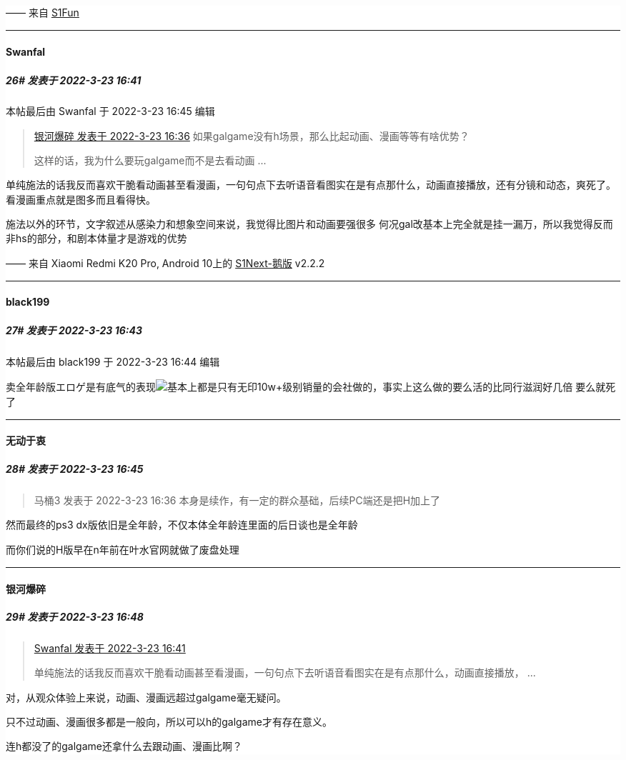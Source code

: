 —— 来自 [S1Fun](https://s1fun.koalcat.com)

*****

####  Swanfal  
##### 26#       发表于 2022-3-23 16:41

 本帖最后由 Swanfal 于 2022-3-23 16:45 编辑 
<blockquote><a href="httphttps://bbs.saraba1st.com/2b/forum.php?mod=redirect&amp;goto=findpost&amp;pid=55156446&amp;ptid=2059549" target="_blank">银河爆碎 发表于 2022-3-23 16:36</a>
如果galgame没有h场景，那么比起动画、漫画等等有啥优势？

这样的话，我为什么要玩galgame而不是去看动画 ...</blockquote>
单纯施法的话我反而喜欢干脆看动画甚至看漫画，一句句点下去听语音看图实在是有点那什么，动画直接播放，还有分镜和动态，爽死了。看漫画重点就是图多而且看得快。

施法以外的环节，文字叙述从感染力和想象空间来说，我觉得比图片和动画要强很多
何况gal改基本上完全就是挂一漏万，所以我觉得反而非hs的部分，和剧本体量才是游戏的优势

—— 来自 Xiaomi Redmi K20 Pro, Android 10上的 [S1Next-鹅版](https://github.com/ykrank/S1-Next/releases) v2.2.2

*****

####  black199  
##### 27#       发表于 2022-3-23 16:43

 本帖最后由 black199 于 2022-3-23 16:44 编辑 

卖全年龄版エロゲ是有底气的表现<img src="https://static.saraba1st.com/image/smiley/face2017/009.gif" referrerpolicy="no-referrer">基本上都是只有无印10w+级别销量的会社做的，事实上这么做的要么活的比同行滋润好几倍 要么就死了

*****

####  无动于衷  
##### 28#       发表于 2022-3-23 16:45

<blockquote>马桶3 发表于 2022-3-23 16:36
本身是续作，有一定的群众基础，后续PC端还是把H加上了</blockquote>
然而最终的ps3 dx版依旧是全年龄，不仅本体全年龄连里面的后日谈也是全年龄

而你们说的H版早在n年前在叶水官网就做了废盘处理

*****

####  银河爆碎  
##### 29#       发表于 2022-3-23 16:48

<blockquote><a href="httphttps://bbs.saraba1st.com/2b/forum.php?mod=redirect&amp;goto=findpost&amp;pid=55156519&amp;ptid=2059549" target="_blank">Swanfal 发表于 2022-3-23 16:41</a>

单纯施法的话我反而喜欢干脆看动画甚至看漫画，一句句点下去听语音看图实在是有点那什么，动画直接播放， ...</blockquote>
对，从观众体验上来说，动画、漫画远超过galgame毫无疑问。

只不过动画、漫画很多都是一般向，所以可以h的galgame才有存在意义。

连h都没了的galgame还拿什么去跟动画、漫画比啊？

